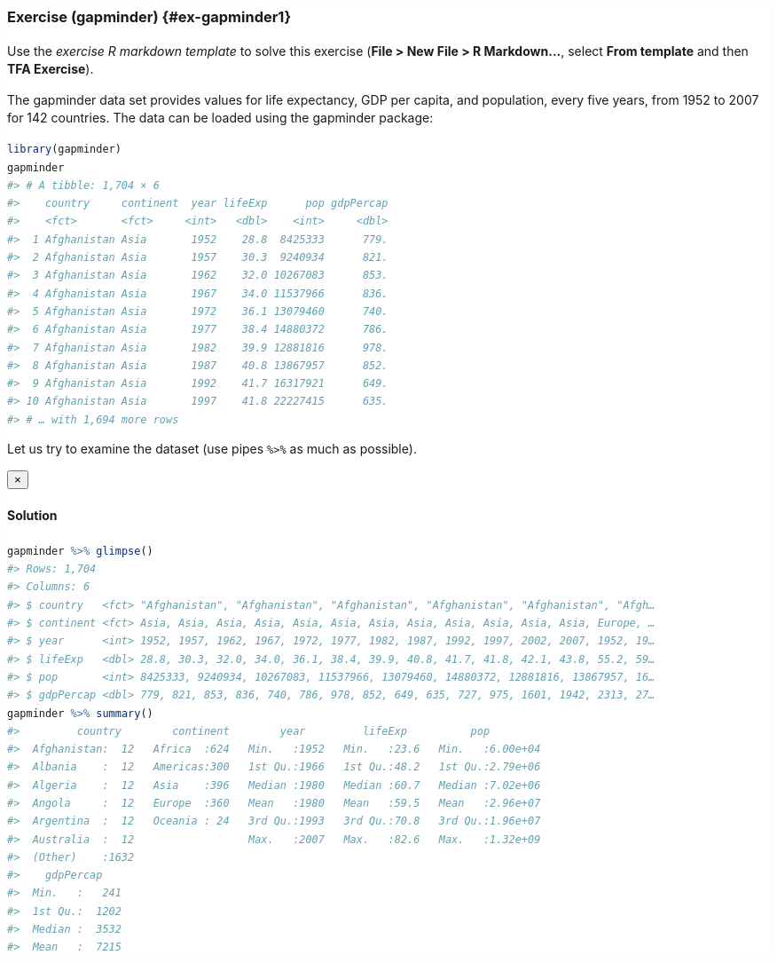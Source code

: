 ### Exercise (gapminder) {#ex-gapminder1}

Use the *exercise R markdown template* to solve this exercise (**File > New File > R Markdown...**, select **From template** and then **TFA Exercise**).

The gapminder data set provides values for life expectancy, GDP per capita, and population, every five years, from 1952 to 2007 for 142 countries. The data can be loaded using the gapminder package:


```r
library(gapminder)
gapminder
#> # A tibble: 1,704 × 6
#>    country     continent  year lifeExp      pop gdpPercap
#>    <fct>       <fct>     <int>   <dbl>    <int>     <dbl>
#>  1 Afghanistan Asia       1952    28.8  8425333      779.
#>  2 Afghanistan Asia       1957    30.3  9240934      821.
#>  3 Afghanistan Asia       1962    32.0 10267083      853.
#>  4 Afghanistan Asia       1967    34.0 11537966      836.
#>  5 Afghanistan Asia       1972    36.1 13079460      740.
#>  6 Afghanistan Asia       1977    38.4 14880372      786.
#>  7 Afghanistan Asia       1982    39.9 12881816      978.
#>  8 Afghanistan Asia       1987    40.8 13867957      852.
#>  9 Afghanistan Asia       1992    41.7 16317921      649.
#> 10 Afghanistan Asia       1997    41.8 22227415      635.
#> # … with 1,694 more rows
```

Let us try to examine the dataset (use pipes `%>%` as much as possible). 


<div class="modal fade bs-example-modal-lg" id="tTYxogXnrRykuwLco2Ai" tabindex="-1" role="dialog" aria-labelledby="tTYxogXnrRykuwLco2Ai-title"><div class="modal-dialog modal-lg" role="document"><div class="modal-content"><div class="modal-header"><button type="button" class="close" data-dismiss="modal" aria-label="Close"><span aria-hidden="true">&times;</span></button><h4 class="modal-title" id="tTYxogXnrRykuwLco2Ai-title">Solution</h4></div><div class="modal-body">

```r
gapminder %>% glimpse()
#> Rows: 1,704
#> Columns: 6
#> $ country   <fct> "Afghanistan", "Afghanistan", "Afghanistan", "Afghanistan", "Afghanistan", "Afgh…
#> $ continent <fct> Asia, Asia, Asia, Asia, Asia, Asia, Asia, Asia, Asia, Asia, Asia, Asia, Europe, …
#> $ year      <int> 1952, 1957, 1962, 1967, 1972, 1977, 1982, 1987, 1992, 1997, 2002, 2007, 1952, 19…
#> $ lifeExp   <dbl> 28.8, 30.3, 32.0, 34.0, 36.1, 38.4, 39.9, 40.8, 41.7, 41.8, 42.1, 43.8, 55.2, 59…
#> $ pop       <int> 8425333, 9240934, 10267083, 11537966, 13079460, 14880372, 12881816, 13867957, 16…
#> $ gdpPercap <dbl> 779, 821, 853, 836, 740, 786, 978, 852, 649, 635, 727, 975, 1601, 1942, 2313, 27…
gapminder %>% summary()
#>         country        continent        year         lifeExp          pop          
#>  Afghanistan:  12   Africa  :624   Min.   :1952   Min.   :23.6   Min.   :6.00e+04  
#>  Albania    :  12   Americas:300   1st Qu.:1966   1st Qu.:48.2   1st Qu.:2.79e+06  
#>  Algeria    :  12   Asia    :396   Median :1980   Median :60.7   Median :7.02e+06  
#>  Angola     :  12   Europe  :360   Mean   :1980   Mean   :59.5   Mean   :2.96e+07  
#>  Argentina  :  12   Oceania : 24   3rd Qu.:1993   3rd Qu.:70.8   3rd Qu.:1.96e+07  
#>  Australia  :  12                  Max.   :2007   Max.   :82.6   Max.   :1.32e+09  
#>  (Other)    :1632                                                                  
#>    gdpPercap     
#>  Min.   :   241  
#>  1st Qu.:  1202  
#>  Median :  3532  
#>  Mean   :  7215  
```